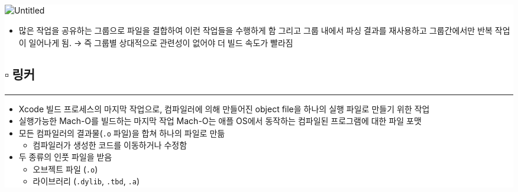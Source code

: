 ![Untitled](https://s3-us-west-2.amazonaws.com/secure.notion-static.com/d2401fca-05b5-4486-8dc1-819727cb6067/Untitled.png)

- 많은 작업을 공유하는 그룹으로 파일을 결합하여 이런 작업들을 수행하게 함
그리고 그룹 내에서 파싱 결과를 재사용하고 그룹간에서만 반복 작업이 일어나게 됨. 
→ 즉 그룹별 상대적으로 관련성이 없어야 더 빌드 속도가 빨라짐

## ▫︎ 링커

---

- Xcode 빌드 프로세스의 마지막 작업으로, 컴파일러에 의해 만들어진 object file을 하나의 실행 파일로 만들기 위한 작업
- 실행가능한 Mach-O를 빌드하는 마지막 작업
Mach-O는 애플 OS에서 동작하는 컴파일된 프로그램에 대한 파일 포맷
- 모든 컴파일러의 결과물(`.o` 파일)을 합쳐 하나의 파일로 만듦
    - 컴파일러가 생성한 코드를 이동하거나 수정함
- 두 종류의 인풋 파일을 받음
    - 오브젝트 파일 (`.o`)
    - 라이브러리 (`.dylib`, `.tbd`, `.a`)